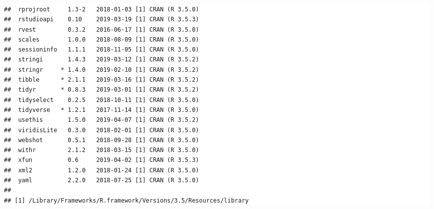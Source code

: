     ##  rprojroot     1.3-2   2018-01-03 [1] CRAN (R 3.5.0)
    ##  rstudioapi    0.10    2019-03-19 [1] CRAN (R 3.5.3)
    ##  rvest         0.3.2   2016-06-17 [1] CRAN (R 3.5.0)
    ##  scales        1.0.0   2018-08-09 [1] CRAN (R 3.5.0)
    ##  sessioninfo   1.1.1   2018-11-05 [1] CRAN (R 3.5.0)
    ##  stringi       1.4.3   2019-03-12 [1] CRAN (R 3.5.2)
    ##  stringr     * 1.4.0   2019-02-10 [1] CRAN (R 3.5.2)
    ##  tibble      * 2.1.1   2019-03-16 [1] CRAN (R 3.5.2)
    ##  tidyr       * 0.8.3   2019-03-01 [1] CRAN (R 3.5.2)
    ##  tidyselect    0.2.5   2018-10-11 [1] CRAN (R 3.5.0)
    ##  tidyverse   * 1.2.1   2017-11-14 [1] CRAN (R 3.5.0)
    ##  usethis       1.5.0   2019-04-07 [1] CRAN (R 3.5.2)
    ##  viridisLite   0.3.0   2018-02-01 [1] CRAN (R 3.5.0)
    ##  webshot       0.5.1   2018-09-28 [1] CRAN (R 3.5.0)
    ##  withr         2.1.2   2018-03-15 [1] CRAN (R 3.5.0)
    ##  xfun          0.6     2019-04-02 [1] CRAN (R 3.5.3)
    ##  xml2          1.2.0   2018-01-24 [1] CRAN (R 3.5.0)
    ##  yaml          2.2.0   2018-07-25 [1] CRAN (R 3.5.0)
    ## 
    ## [1] /Library/Frameworks/R.framework/Versions/3.5/Resources/library
